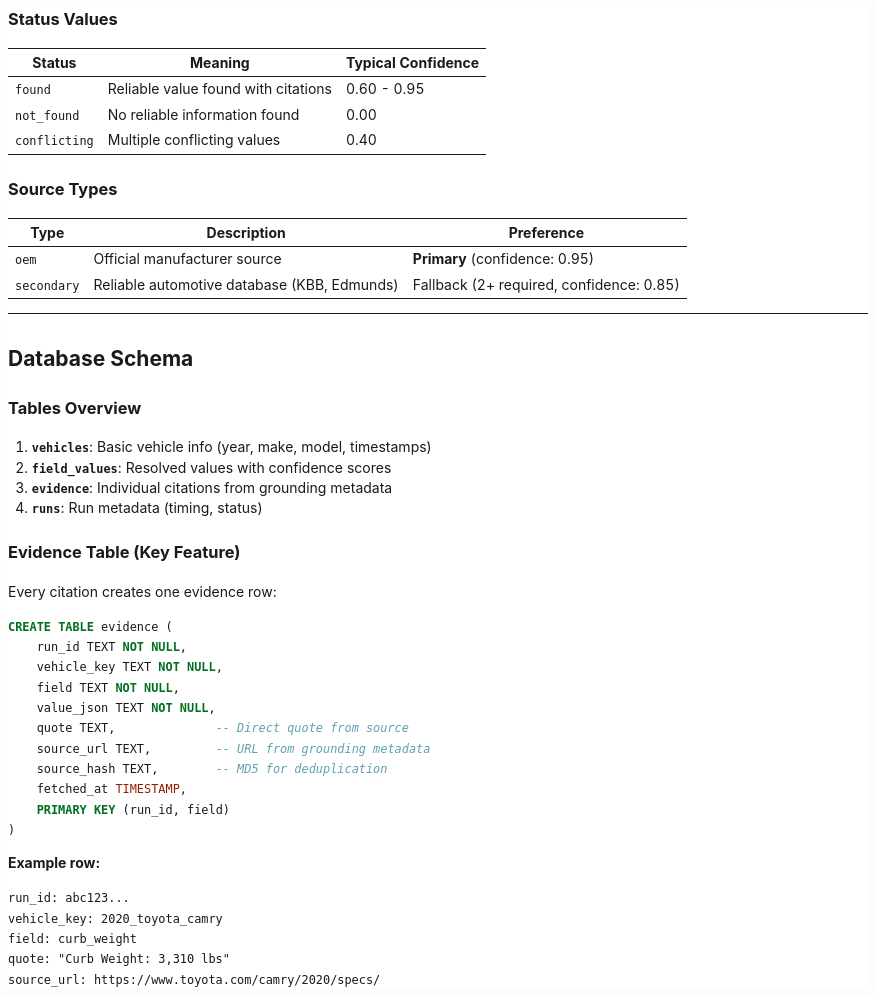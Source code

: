 ### Status Values

| Status        | Meaning                             | Typical Confidence |
| ------------- | ----------------------------------- | ------------------ |
| `found`       | Reliable value found with citations | 0.60 - 0.95        |
| `not_found`   | No reliable information found       | 0.00               |
| `conflicting` | Multiple conflicting values         | 0.40               |

### Source Types

| Type        | Description                                 | Preference                               |
| ----------- | ------------------------------------------- | ---------------------------------------- |
| `oem`       | Official manufacturer source                | **Primary** (confidence: 0.95)           |
| `secondary` | Reliable automotive database (KBB, Edmunds) | Fallback (2+ required, confidence: 0.85) |

---

## Database Schema

### Tables Overview

1. **`vehicles`**: Basic vehicle info (year, make, model, timestamps)
2. **`field_values`**: Resolved values with confidence scores
3. **`evidence`**: Individual citations from grounding metadata
4. **`runs`**: Run metadata (timing, status)

### Evidence Table (Key Feature)

Every citation creates one evidence row:

```sql
CREATE TABLE evidence (
    run_id TEXT NOT NULL,
    vehicle_key TEXT NOT NULL,
    field TEXT NOT NULL,
    value_json TEXT NOT NULL,
    quote TEXT,              -- Direct quote from source
    source_url TEXT,         -- URL from grounding metadata
    source_hash TEXT,        -- MD5 for deduplication
    fetched_at TIMESTAMP,
    PRIMARY KEY (run_id, field)
)
```

**Example row:**

```
run_id: abc123...
vehicle_key: 2020_toyota_camry
field: curb_weight
quote: "Curb Weight: 3,310 lbs"
source_url: https://www.toyota.com/camry/2020/specs/
```
